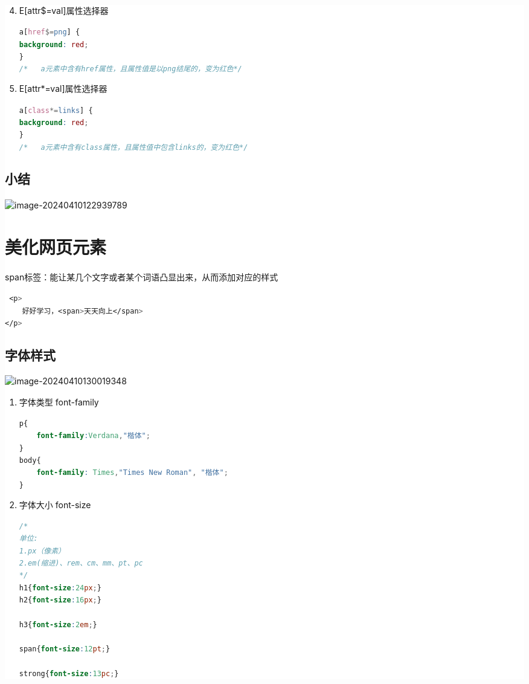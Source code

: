 4. E[attr$=val]属性选择器  

    ```css
   a[href$=png] {
   	background: red;
   }
   /*	a元素中含有href属性，且属性值是以png结尾的，变为红色*/
   ```

5. E[attr*=val]属性选择器

    ```css
   a[class*=links] {
   	background: red;
   }
   /*	a元素中含有class属性，且属性值中包含links的，变为红色*/
   ```

## 小结

<img src="https://img2023.cnblogs.com/blog/3406637/202404/3406637-20240410122936856-828216154.png" alt="image-20240410122939789" width="400" />

# 美化网页元素

span标签：能让某几个文字或者某个词语凸显出来，从而添加对应的样式  

```css
 <p>
	好好学习，<span>天天向上</span>
</p>
```

## 字体样式

<img src="https://img2023.cnblogs.com/blog/3406637/202404/3406637-20240410130016480-1449234987.png" alt="image-20240410130019348" width="300" />

1. 字体类型 font-family

   ```css
   p{
       font-family:Verdana,"楷体";
   }
   body{
       font-family: Times,"Times New Roman", "楷体";
   }
   ```

2. 字体大小 font-size

   ```css
   /*
   单位:
   1.px（像素）
   2.em(缩进)、rem、cm、mm、pt、pc
   */
   h1{font-size:24px;}
   h2{font-size:16px;}
   
   h3{font-size:2em;}
   
   span{font-size:12pt;}
   
   strong{font-size:13pc;}
   ```
